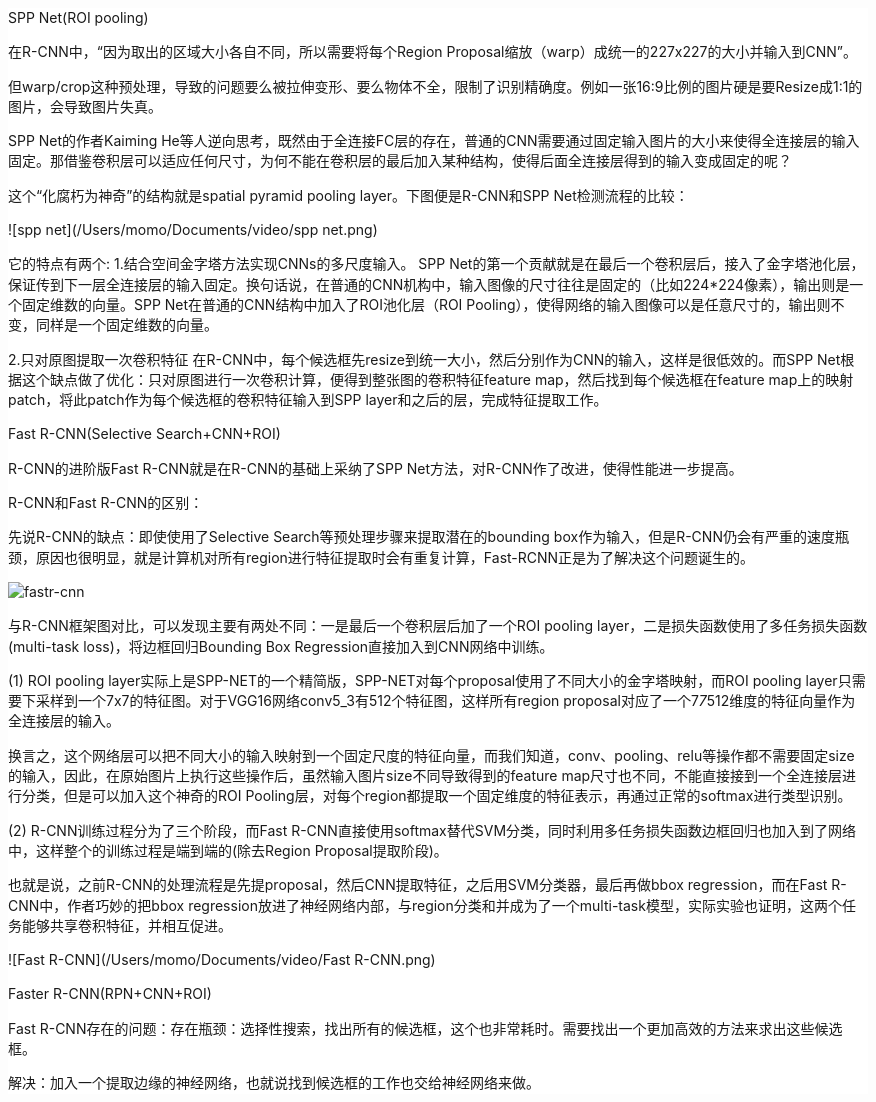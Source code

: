 SPP Net(ROI pooling)

在R-CNN中，“因为取出的区域大小各自不同，所以需要将每个Region Proposal缩放（warp）成统一的227x227的大小并输入到CNN”。

但warp/crop这种预处理，导致的问题要么被拉伸变形、要么物体不全，限制了识别精确度。例如一张16:9比例的图片硬是要Resize成1:1的图片，会导致图片失真。

SPP Net的作者Kaiming He等人逆向思考，既然由于全连接FC层的存在，普通的CNN需要通过固定输入图片的大小来使得全连接层的输入固定。那借鉴卷积层可以适应任何尺寸，为何不能在卷积层的最后加入某种结构，使得后面全连接层得到的输入变成固定的呢？

这个“化腐朽为神奇”的结构就是spatial pyramid pooling layer。下图便是R-CNN和SPP Net检测流程的比较：

![spp net](/Users/momo/Documents/video/spp net.png)

它的特点有两个:
1.结合空间金字塔方法实现CNNs的多尺度输入。
SPP Net的第一个贡献就是在最后一个卷积层后，接入了金字塔池化层，保证传到下一层全连接层的输入固定。换句话说，在普通的CNN机构中，输入图像的尺寸往往是固定的（比如224*224像素），输出则是一个固定维数的向量。SPP Net在普通的CNN结构中加入了ROI池化层（ROI Pooling），使得网络的输入图像可以是任意尺寸的，输出则不变，同样是一个固定维数的向量。

2.只对原图提取一次卷积特征
在R-CNN中，每个候选框先resize到统一大小，然后分别作为CNN的输入，这样是很低效的。而SPP Net根据这个缺点做了优化：只对原图进行一次卷积计算，便得到整张图的卷积特征feature map，然后找到每个候选框在feature map上的映射patch，将此patch作为每个候选框的卷积特征输入到SPP layer和之后的层，完成特征提取工作。



Fast R-CNN(Selective Search+CNN+ROI)

R-CNN的进阶版Fast R-CNN就是在R-CNN的基础上采纳了SPP Net方法，对R-CNN作了改进，使得性能进一步提高。

R-CNN和Fast R-CNN的区别：

先说R-CNN的缺点：即使使用了Selective Search等预处理步骤来提取潜在的bounding box作为输入，但是R-CNN仍会有严重的速度瓶颈，原因也很明显，就是计算机对所有region进行特征提取时会有重复计算，Fast-RCNN正是为了解决这个问题诞生的。

![fastr-cnn](/Users/momo/Documents/video/fastr-cnn.png)

与R-CNN框架图对比，可以发现主要有两处不同：一是最后一个卷积层后加了一个ROI pooling layer，二是损失函数使用了多任务损失函数(multi-task loss)，将边框回归Bounding Box Regression直接加入到CNN网络中训练。

(1) ROI pooling layer实际上是SPP-NET的一个精简版，SPP-NET对每个proposal使用了不同大小的金字塔映射，而ROI pooling layer只需要下采样到一个7x7的特征图。对于VGG16网络conv5_3有512个特征图，这样所有region proposal对应了一个7*7*512维度的特征向量作为全连接层的输入。

换言之，这个网络层可以把不同大小的输入映射到一个固定尺度的特征向量，而我们知道，conv、pooling、relu等操作都不需要固定size的输入，因此，在原始图片上执行这些操作后，虽然输入图片size不同导致得到的feature map尺寸也不同，不能直接接到一个全连接层进行分类，但是可以加入这个神奇的ROI Pooling层，对每个region都提取一个固定维度的特征表示，再通过正常的softmax进行类型识别。

(2) R-CNN训练过程分为了三个阶段，而Fast R-CNN直接使用softmax替代SVM分类，同时利用多任务损失函数边框回归也加入到了网络中，这样整个的训练过程是端到端的(除去Region Proposal提取阶段)。

也就是说，之前R-CNN的处理流程是先提proposal，然后CNN提取特征，之后用SVM分类器，最后再做bbox regression，而在Fast R-CNN中，作者巧妙的把bbox regression放进了神经网络内部，与region分类和并成为了一个multi-task模型，实际实验也证明，这两个任务能够共享卷积特征，并相互促进。

![Fast R-CNN](/Users/momo/Documents/video/Fast R-CNN.png)



Faster R-CNN(RPN+CNN+ROI)

Fast R-CNN存在的问题：存在瓶颈：选择性搜索，找出所有的候选框，这个也非常耗时。需要找出一个更加高效的方法来求出这些候选框。

解决：加入一个提取边缘的神经网络，也就说找到候选框的工作也交给神经网络来做。
